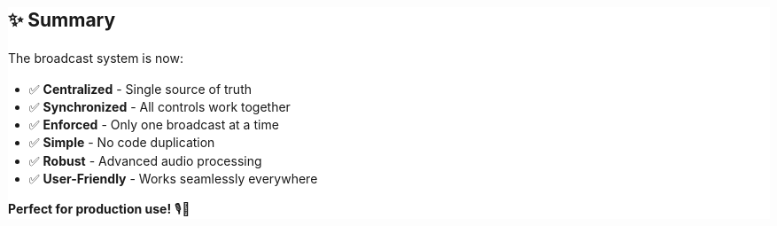 
## ✨ **Summary**

The broadcast system is now:
- ✅ **Centralized** - Single source of truth
- ✅ **Synchronized** - All controls work together
- ✅ **Enforced** - Only one broadcast at a time
- ✅ **Simple** - No code duplication
- ✅ **Robust** - Advanced audio processing
- ✅ **User-Friendly** - Works seamlessly everywhere

**Perfect for production use!** 🎙️🚀

